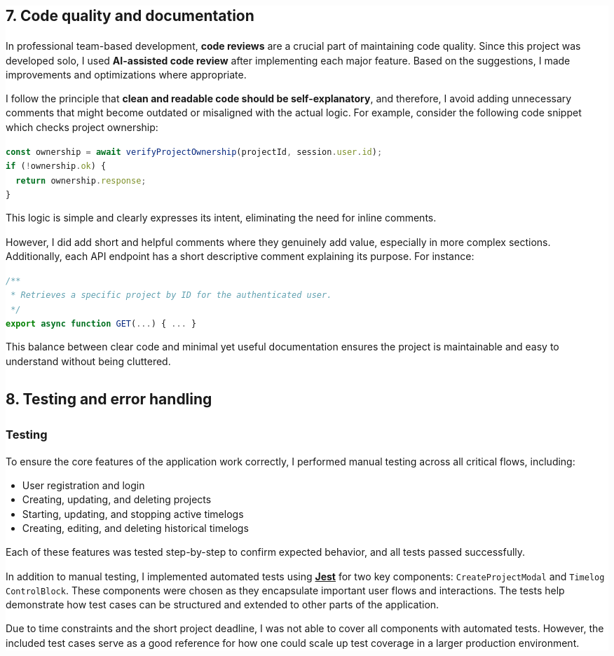 ## 7. Code quality and documentation

In professional team-based development, **code reviews** are a crucial part of maintaining code quality. Since this project was developed solo, I used **AI-assisted code review** after implementing each major feature. Based on the suggestions, I made improvements and optimizations where appropriate.

I follow the principle that **clean and readable code should be self-explanatory**, and therefore, I avoid adding unnecessary comments that might become outdated or misaligned with the actual logic. For example, consider the following code snippet which checks project ownership:

```ts
const ownership = await verifyProjectOwnership(projectId, session.user.id);
if (!ownership.ok) {
  return ownership.response;
}
```

This logic is simple and clearly expresses its intent, eliminating the need for inline comments.

However, I did add short and helpful comments where they genuinely add value, especially in more complex sections. Additionally, each API endpoint has a short descriptive comment explaining its purpose. For instance:

```ts
/**
 * Retrieves a specific project by ID for the authenticated user.
 */
export async function GET(...) { ... }
```

This balance between clear code and minimal yet useful documentation ensures the project is maintainable and easy to understand without being cluttered.

## 8. Testing and error handling

### Testing

To ensure the core features of the application work correctly, I performed manual testing across all critical flows, including:

* User registration and login
* Creating, updating, and deleting projects
* Starting, updating, and stopping active timelogs
* Creating, editing, and deleting historical timelogs

Each of these features was tested step-by-step to confirm expected behavior, and all tests passed successfully.

In addition to manual testing, I implemented automated tests using [**Jest**](https://jestjs.io/) for two key components: `CreateProjectModal` and `TimelogControlBlock`. These components were chosen as they encapsulate important user flows and interactions. The tests help demonstrate how test cases can be structured and extended to other parts of the application.

Due to time constraints and the short project deadline, I was not able to cover all components with automated tests. However, the included test cases serve as a good reference for how one could scale up test coverage in a larger production environment.
